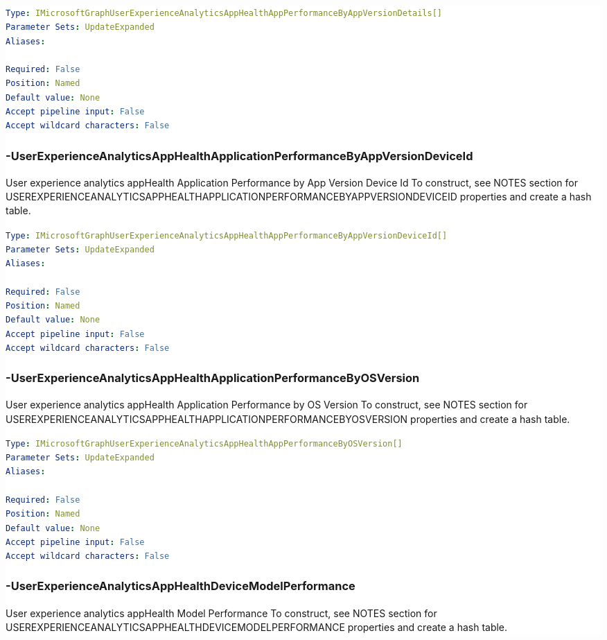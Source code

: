 ```yaml
Type: IMicrosoftGraphUserExperienceAnalyticsAppHealthAppPerformanceByAppVersionDetails[]
Parameter Sets: UpdateExpanded
Aliases:

Required: False
Position: Named
Default value: None
Accept pipeline input: False
Accept wildcard characters: False
```

### -UserExperienceAnalyticsAppHealthApplicationPerformanceByAppVersionDeviceId
User experience analytics appHealth Application Performance by App Version Device Id
To construct, see NOTES section for USEREXPERIENCEANALYTICSAPPHEALTHAPPLICATIONPERFORMANCEBYAPPVERSIONDEVICEID properties and create a hash table.

```yaml
Type: IMicrosoftGraphUserExperienceAnalyticsAppHealthAppPerformanceByAppVersionDeviceId[]
Parameter Sets: UpdateExpanded
Aliases:

Required: False
Position: Named
Default value: None
Accept pipeline input: False
Accept wildcard characters: False
```

### -UserExperienceAnalyticsAppHealthApplicationPerformanceByOSVersion
User experience analytics appHealth Application Performance by OS Version
To construct, see NOTES section for USEREXPERIENCEANALYTICSAPPHEALTHAPPLICATIONPERFORMANCEBYOSVERSION properties and create a hash table.

```yaml
Type: IMicrosoftGraphUserExperienceAnalyticsAppHealthAppPerformanceByOSVersion[]
Parameter Sets: UpdateExpanded
Aliases:

Required: False
Position: Named
Default value: None
Accept pipeline input: False
Accept wildcard characters: False
```

### -UserExperienceAnalyticsAppHealthDeviceModelPerformance
User experience analytics appHealth Model Performance
To construct, see NOTES section for USEREXPERIENCEANALYTICSAPPHEALTHDEVICEMODELPERFORMANCE properties and create a hash table.
